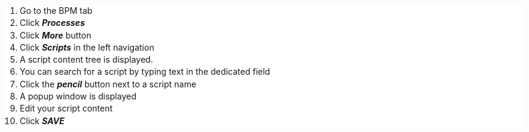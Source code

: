 </div>

1.  Go to the BPM tab
2.  Click ***Processes***
3.  Click ***More*** button
4.  Click ***Scripts*** in the left navigation
5.  A script content tree is displayed.
6.  You can search for a script by typing text in the dedicated field
7.  Click the ***pencil*** button next to a script name
8.  A popup window is displayed
9.  Edit your script content
10. Click ***SAVE***

